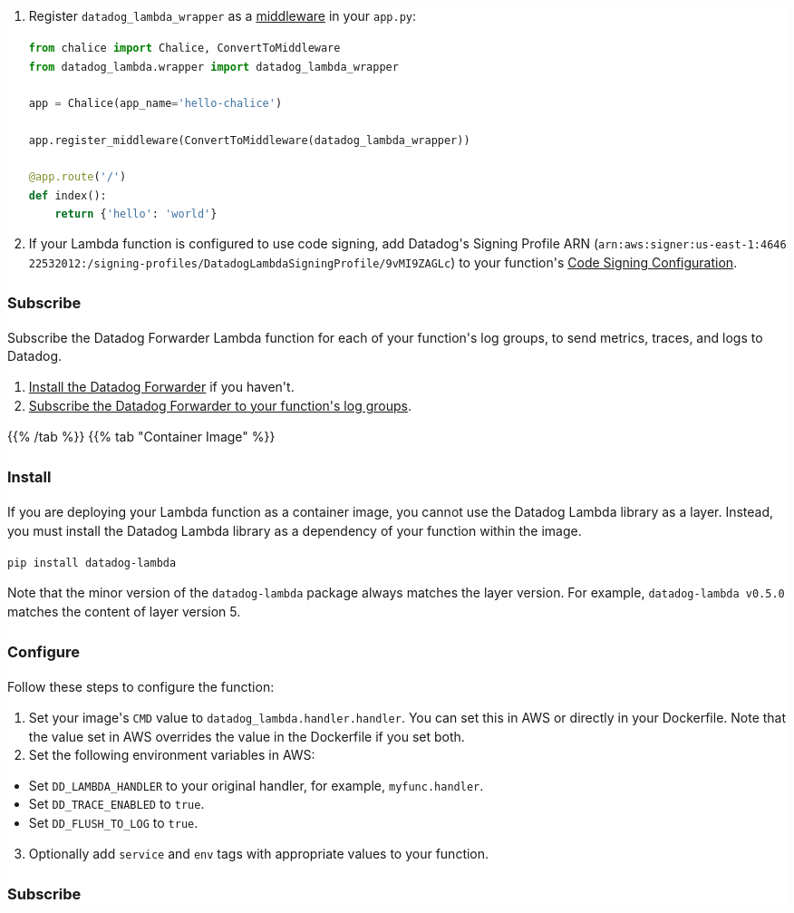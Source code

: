 1. Register `datadog_lambda_wrapper` as a [middleware][1] in your `app.py`:
    ```python
    from chalice import Chalice, ConvertToMiddleware
    from datadog_lambda.wrapper import datadog_lambda_wrapper

    app = Chalice(app_name='hello-chalice')

    app.register_middleware(ConvertToMiddleware(datadog_lambda_wrapper))

    @app.route('/')
    def index():
        return {'hello': 'world'}
    ```

1. If your Lambda function is configured to use code signing, add Datadog's Signing Profile ARN (`arn:aws:signer:us-east-1:464622532012:/signing-profiles/DatadogLambdaSigningProfile/9vMI9ZAGLc`) to your function's [Code Signing Configuration][5].

### Subscribe

Subscribe the Datadog Forwarder Lambda function for each of your function's log groups, to send metrics, traces, and logs to Datadog.

1. [Install the Datadog Forwarder][3] if you haven't.
2. [Subscribe the Datadog Forwarder to your function's log groups][4].

[1]: https://aws.github.io/chalice/topics/middleware.html?highlight=handler#registering-middleware
[3]: https://docs.datadoghq.com/serverless/forwarder/
[4]: https://docs.datadoghq.com/logs/guide/send-aws-services-logs-with-the-datadog-lambda-function/#collecting-logs-from-cloudwatch-log-group
[5]: https://docs.aws.amazon.com/lambda/latest/dg/configuration-codesigning.html#config-codesigning-config-update
{{% /tab %}}
{{% tab "Container Image" %}}

### Install

If you are deploying your Lambda function as a container image, you cannot use the Datadog Lambda library as a layer. Instead, you must install the Datadog Lambda library as a dependency of your function within the image.


```sh
pip install datadog-lambda
```

Note that the minor version of the `datadog-lambda` package always matches the layer version. For example, `datadog-lambda v0.5.0` matches the content of layer version 5.

### Configure

Follow these steps to configure the function:

1. Set your image's `CMD` value to `datadog_lambda.handler.handler`. You can set this in AWS or directly in your Dockerfile. Note that the value set in AWS overrides the value in the Dockerfile if you set both.
2. Set the following environment variables in AWS:
  - Set `DD_LAMBDA_HANDLER` to your original handler, for example, `myfunc.handler`.
  - Set `DD_TRACE_ENABLED` to `true`.
  - Set `DD_FLUSH_TO_LOG` to `true`.
3. Optionally add `service` and `env` tags with appropriate values to your function.

### Subscribe


[1]: https://docs.aws.amazon.com/sdk-for-javascript/v2/developer-guide/setting-credentials-node.html
[2]: https://docs.datadoghq.com/serverless/forwarder/
[4]: https://docs.datadoghq.com/serverless/serverless_integrations/cli
[1]: https://docs.datadoghq.com/serverless/serverless_integrations/plugin
[2]: https://docs.datadoghq.com/serverless/forwarder/
[3]: https://docs.aws.amazon.com/lambda/latest/dg/configuration-codesigning.html#config-codesigning-config-update
[1]: https://docs.datadoghq.com/serverless/serverless_integrations/macro
[2]: https://docs.datadoghq.com/serverless/forwarder/
[3]: https://docs.aws.amazon.com/cli/latest/userguide/cli-chap-configure.html
[4]: https://docs.aws.amazon.com/lambda/latest/dg/configuration-codesigning.html#config-codesigning-config-update
[1]: https://docs.datadoghq.com/serverless/serverless_integrations/macro
[2]: https://docs.datadoghq.com/serverless/forwarder/
[3]: https://docs.aws.amazon.com/cli/latest/userguide/cli-chap-configure.html
[4]: https://docs.aws.amazon.com/lambda/latest/dg/configuration-codesigning.html#config-codesigning-config-update
[1]: https://docs.aws.amazon.com/lambda/latest/dg/configuration-codesigning.html#config-codesigning-config-update
[2]: https://docs.datadoghq.com/serverless/forwarder/
[3]: https://docs.datadoghq.com/logs/guide/send-aws-services-logs-with-the-datadog-lambda-function/#collecting-logs-from-cloudwatch-log-group
[1]: https://docs.datadoghq.com/serverless/forwarder/
[2]: https://docs.datadoghq.com/logs/guide/send-aws-services-logs-with-the-datadog-lambda-function/#collecting-logs-from-cloudwatch-log-group
[1]: https://docs.aws.amazon.com/lambda/latest/dg/configuration-layers.html
[3]: https://github.com/UnitedIncome/serverless-python-requirements#cross-compiling
[4]: https://docs.aws.amazon.com/serverless-application-model/latest/developerguide/sam-cli-command-reference-sam-build.html
[5]: https://docs.aws.amazon.com/lambda/latest/dg/python-package.html#python-package-dependencies
[6]: https://pypi.org/project/datadog-lambda/
[7]: https://docs.datadoghq.com/serverless/forwarder/
[8]: https://docs.datadoghq.com/logs/guide/send-aws-services-logs-with-the-datadog-lambda-function/#collecting-logs-from-cloudwatch-log-group
[9]: https://docs.aws.amazon.com/lambda/latest/dg/configuration-codesigning.html#config-codesigning-config-update
[1]: /serverless/forwarder
[2]: /getting_started/tagging/unified_service_tagging/#aws-lambda-functions
[3]: https://app.datadoghq.com/functions
[4]: /serverless/custom_metrics?tab=python
[5]: /tracing/custom_instrumentation/python/